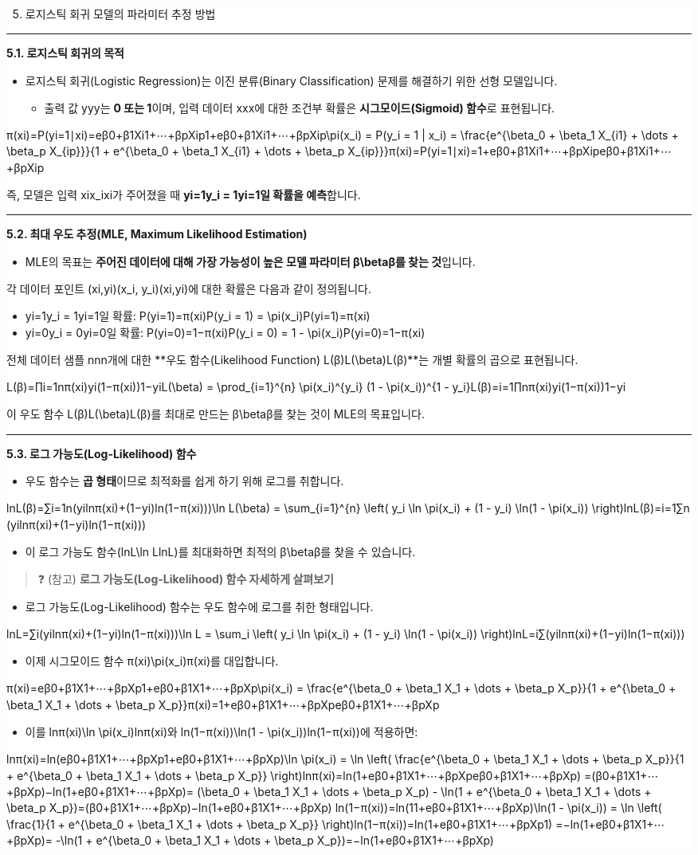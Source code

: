 5. 로지스틱 회귀 모델의 파라미터 추정 방법
-------------------------

**5.1. 로지스틱 회귀의 목적**

* 로지스틱 회귀(Logistic Regression)는 이진 분류(Binary Classification) 문제를 해결하기 위한 선형 모델입니다.
  
  + 출력 값 yyy는 **0 또는 1**이며, 입력 데이터 xxx에 대한 조건부 확률은 **시그모이드(Sigmoid) 함수**로 표현됩니다.

π(xi)=P(yi=1∣xi)=eβ0+β1Xi1+⋯+βpXip1+eβ0+β1Xi1+⋯+βpXip\pi(x\_i) = P(y\_i = 1 | x\_i) = \frac{e^{\beta\_0 + \beta\_1 X\_{i1} + \dots + \beta\_p X\_{ip}}}{1 + e^{\beta\_0 + \beta\_1 X\_{i1} + \dots + \beta\_p X\_{ip}}}π(xi​)=P(yi​=1∣xi​)=1+eβ0​+β1​Xi1​+⋯+βp​Xip​eβ0​+β1​Xi1​+⋯+βp​Xip​​

즉, 모델은 입력 xix\_ixi​가 주어졌을 때 **yi=1y\_i = 1yi​=1일 확률을 예측**합니다.

---

**5.2. 최대 우도 추정(MLE, Maximum Likelihood Estimation)**

* MLE의 목표는 **주어진 데이터에 대해 가장 가능성이 높은 모델 파라미터 β\betaβ를 찾는 것**입니다.

각 데이터 포인트 (xi,yi)(x\_i, y\_i)(xi​,yi​)에 대한 확률은 다음과 같이 정의됩니다.

* yi=1y\_i = 1yi​=1일 확률: P(yi=1)=π(xi)P(y\_i = 1) = \pi(x\_i)P(yi​=1)=π(xi​)
* yi=0y\_i = 0yi​=0일 확률: P(yi=0)=1−π(xi)P(y\_i = 0) = 1 - \pi(x\_i)P(yi​=0)=1−π(xi​)

전체 데이터 샘플 nnn개에 대한 **우도 함수(Likelihood Function) L(β)L(\beta)L(β)**는 개별 확률의 곱으로 표현됩니다.

L(β)=∏i=1nπ(xi)yi(1−π(xi))1−yiL(\beta) = \prod\_{i=1}^{n} \pi(x\_i)^{y\_i} (1 - \pi(x\_i))^{1 - y\_i}L(β)=i=1∏n​π(xi​)yi​(1−π(xi​))1−yi​

이 우도 함수 L(β)L(\beta)L(β)를 최대로 만드는 β\betaβ를 찾는 것이 MLE의 목표입니다.

---

**5.3. 로그 가능도(Log-Likelihood) 함수**

* 우도 함수는 **곱 형태**이므로 최적화를 쉽게 하기 위해 로그를 취합니다.

ln⁡L(β)=∑i=1n(yiln⁡π(xi)+(1−yi)ln⁡(1−π(xi)))\ln L(\beta) = \sum\_{i=1}^{n} \left( y\_i \ln \pi(x\_i) + (1 - y\_i) \ln(1 - \pi(x\_i)) \right)lnL(β)=i=1∑n​(yi​lnπ(xi​)+(1−yi​)ln(1−π(xi​)))

* 이 로그 가능도 함수(ln⁡L\ln LlnL)를 최대화하면 최적의 β\betaβ를 찾을 수 있습니다.

> ❓ (참고) **로그 가능도(Log-Likelihood) 함수 자세하게 살펴보기**

* 로그 가능도(Log-Likelihood) 함수는 우도 함수에 로그를 취한 형태입니다.

ln⁡L=∑i(yiln⁡π(xi)+(1−yi)ln⁡(1−π(xi)))\ln L = \sum\_i \left( y\_i \ln \pi(x\_i) + (1 - y\_i) \ln(1 - \pi(x\_i)) \right)lnL=i∑​(yi​lnπ(xi​)+(1−yi​)ln(1−π(xi​)))

* 이제 시그모이드 함수 π(xi)\pi(x\_i)π(xi​)를 대입합니다.

π(xi)=eβ0+β1X1+⋯+βpXp1+eβ0+β1X1+⋯+βpXp\pi(x\_i) = \frac{e^{\beta\_0 + \beta\_1 X\_1 + \dots + \beta\_p X\_p}}{1 + e^{\beta\_0 + \beta\_1 X\_1 + \dots + \beta\_p X\_p}}π(xi​)=1+eβ0​+β1​X1​+⋯+βp​Xp​eβ0​+β1​X1​+⋯+βp​Xp​​

* 이를 ln⁡π(xi)\ln \pi(x\_i)lnπ(xi​)와 ln⁡(1−π(xi))\ln(1 - \pi(x\_i))ln(1−π(xi​))에 적용하면:

ln⁡π(xi)=ln⁡(eβ0+β1X1+⋯+βpXp1+eβ0+β1X1+⋯+βpXp)\ln \pi(x\_i) = \ln \left( \frac{e^{\beta\_0 + \beta\_1 X\_1 + \dots + \beta\_p X\_p}}{1 + e^{\beta\_0 + \beta\_1 X\_1 + \dots + \beta\_p X\_p}} \right)lnπ(xi​)=ln(1+eβ0​+β1​X1​+⋯+βp​Xp​eβ0​+β1​X1​+⋯+βp​Xp​​)
=(β0+β1X1+⋯+βpXp)−ln⁡(1+eβ0+β1X1+⋯+βpXp)= (\beta\_0 + \beta\_1 X\_1 + \dots + \beta\_p X\_p) - \ln(1 + e^{\beta\_0 + \beta\_1 X\_1 + \dots + \beta\_p X\_p})=(β0​+β1​X1​+⋯+βp​Xp​)−ln(1+eβ0​+β1​X1​+⋯+βp​Xp​)
ln⁡(1−π(xi))=ln⁡(11+eβ0+β1X1+⋯+βpXp)\ln(1 - \pi(x\_i)) = \ln \left( \frac{1}{1 + e^{\beta\_0 + \beta\_1 X\_1 + \dots + \beta\_p X\_p}} \right)ln(1−π(xi​))=ln(1+eβ0​+β1​X1​+⋯+βp​Xp​1​)
=−ln⁡(1+eβ0+β1X1+⋯+βpXp)= -\ln(1 + e^{\beta\_0 + \beta\_1 X\_1 + \dots + \beta\_p X\_p})=−ln(1+eβ0​+β1​X1​+⋯+βp​Xp​)
